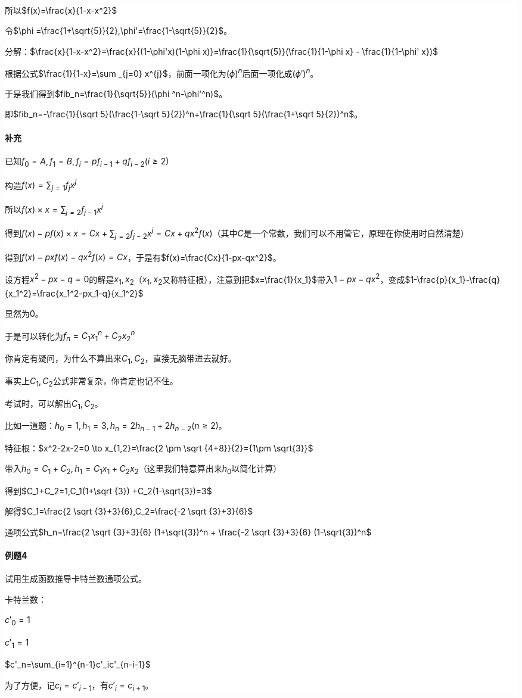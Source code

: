 所以$f(x)=\frac{x}{1-x-x^2}$

令$\phi =\frac{1+\sqrt{5}}{2},\phi'=\frac{1-\sqrt{5}}{2}$。

分解：$\frac{x}{1-x-x^2}=\frac{x}{(1-\phi'x)(1-\phi x)}=\frac{1}{\sqrt{5}}(\frac{1}{1-\phi x} - \frac{1}{1-\phi' x})$

根据公式$\frac{1}{1-x}=\sum _{j=0} x^{j}$，前面一项化为$(\phi)^n$后面一项化成$(\phi')^n$。

于是我们得到$fib_n=\frac{1}{\sqrt{5}}(\phi ^n-\phi'^n)$。

即$fib_n=-\frac{1}{\sqrt 5}(\frac{1-\sqrt 5}{2})^n+\frac{1}{\sqrt 5}(\frac{1+\sqrt 5}{2})^n$。

#### 补充

已知$f_0=A,f_1=B,f_i=pf_{i-1}+qf_{i-2} (i \ge 2)$

构造$f(x)=\sum _{j=1} f_j x^j$

所以$f(x) \times  x= \sum _{j=2} f_{j-1} x^j$

得到$f(x)-pf(x) \times x=Cx + \sum _{j=2} f_{j-2}x^j=Cx+q x^2 f(x)$（其中$C$是一个常数，我们可以不用管它，原理在你使用时自然清楚）

得到$f(x)-px f(x) -qx^2 f(x)=Cx$，于是有$f(x)=\frac{Cx}{1-px-qx^2}$。

设方程$x^2-px-q=0$的解是$x_1,x_2$（$x_1,x_2$又称特征根），注意到把$x=\frac{1}{x_1}$带入$1-px-qx^2$，变成$1-\frac{p}{x_1}-\frac{q}{x_1^2}=\frac{x_1^2-px_1-q}{x_1^2}$

显然为$0$。

于是可以转化为$f_n=C_1 x_1 ^n +C_2x_2^n$

你肯定有疑问，为什么不算出来$C_1,C_2$，直接无脑带进去就好。

事实上$C_1,C_2$公式非常复杂，你肯定也记不住。

考试时，可以解出$C_1,C_2$。

比如一道题：$h_0=1,h_1=3,h_n=2h_{n-1}+2h_{n-2} (n\ge 2)$。

特征根：$x^2-2x-2=0 \to x_{1,2}=\frac{2 \pm \sqrt {4+8}}{2}={1\pm \sqrt{3}}$

带入$h_0=C_1 +C_2,h_1=C_1x_1+C_2x_2$（这里我们特意算出来$h_0$以简化计算）

得到$C_1+C_2=1,C_1(1+\sqrt {3}) +C_2(1-\sqrt{3})=3$

解得$C_1=\frac{2 \sqrt {3}+3}{6},C_2=\frac{-2 \sqrt {3}+3}{6}$

通项公式$h_n=\frac{2 \sqrt {3}+3}{6} (1+\sqrt{3})^n + \frac{-2 \sqrt {3}+3}{6} (1-\sqrt{3})^n$

#### 例题4

试用生成函数推导卡特兰数通项公式。

卡特兰数：

$c'_0=1$

$c'_1=1$

$c'_n=\sum_{i=1}^{n-1}c'_ic'_{n-i-1}$

为了方便，记$c_i=c'_{i-1}$，有$c'_i=c_{i+1}$。
